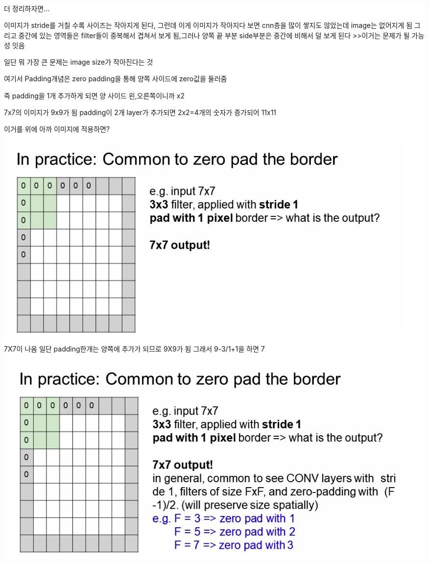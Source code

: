 더 정리하자면…

이미지가 stride를 거칠 수록 사이즈는 작아지게 된다, 그런데 이게 이미지가 작아지다 보면 cnn층을 많이 쌓지도 않았는데 image는 없어지게 됨 그리고 중간에 있는 영역들은 filter들이 중복해서 겹쳐서 보게 됨,그러나 양쪽 끝 부분 side부분은 중간에 비해서 덜 보게 된다 >>이거는 문제가 될 가능성 잇음

일단 뭐 가장 큰 문제는 image size가 작아진다는 것

여기서 Padding개념은 zero padding을 통해 양쪽 사이드에 zero값을 둘러줌

즉 padding을 1개 추가하게 되면 양 사이드 왼,오른쪽이니까 x2

7x7의 이미지가 9x9가 됨 padding이 2개 layer가 추가되면 2x2=4개의 숫자가 증가되어 11x11

이거를 위에 아까 이미지에 적용하면?

![스크린샷 2023-03-13 오후 3.23.38.png](CS231n%20Lec5%20Training%20NN%20part%201%20b24a451b3296488995970d0a99b80c30/%25E1%2584%2589%25E1%2585%25B3%25E1%2584%258F%25E1%2585%25B3%25E1%2584%2585%25E1%2585%25B5%25E1%2586%25AB%25E1%2584%2589%25E1%2585%25A3%25E1%2586%25BA_2023-03-13_%25E1%2584%258B%25E1%2585%25A9%25E1%2584%2592%25E1%2585%25AE_3.23.38.png)

7X7이 나옴 일단 padding한개는 양쪽에 추가가 되므로 9X9가 됨 그래서 9-3/1+1을 하면 7

![스크린샷 2023-03-13 오후 3.24.31.png](CS231n%20Lec5%20Training%20NN%20part%201%20b24a451b3296488995970d0a99b80c30/%25E1%2584%2589%25E1%2585%25B3%25E1%2584%258F%25E1%2585%25B3%25E1%2584%2585%25E1%2585%25B5%25E1%2586%25AB%25E1%2584%2589%25E1%2585%25A3%25E1%2586%25BA_2023-03-13_%25E1%2584%258B%25E1%2585%25A9%25E1%2584%2592%25E1%2585%25AE_3.24.31.png)
